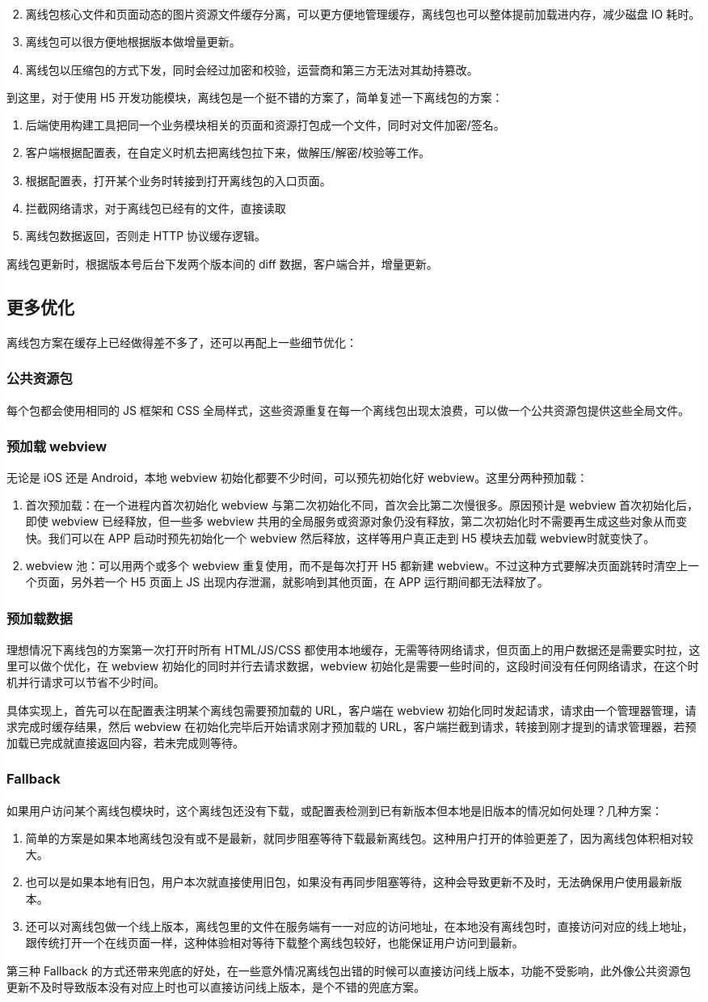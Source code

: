 2. 离线包核心文件和页面动态的图片资源文件缓存分离，可以更方便地管理缓存，离线包也可以整体提前加载进内存，减少磁盘 IO 耗时。  

3. 离线包可以很方便地根据版本做增量更新。  

4. 离线包以压缩包的方式下发，同时会经过加密和校验，运营商和第三方无法对其劫持篡改。  

到这里，对于使用 H5 开发功能模块，离线包是一个挺不错的方案了，简单复述一下离线包的方案：  

1. 后端使用构建工具把同一个业务模块相关的页面和资源打包成一个文件，同时对文件加密/签名。  

2. 客户端根据配置表，在自定义时机去把离线包拉下来，做解压/解密/校验等工作。  

3. 根据配置表，打开某个业务时转接到打开离线包的入口页面。  

4. 拦截网络请求，对于离线包已经有的文件，直接读取  

5. 离线包数据返回，否则走 HTTP 协议缓存逻辑。  

离线包更新时，根据版本号后台下发两个版本间的 diff 数据，客户端合并，增量更新。  

## 更多优化  

离线包方案在缓存上已经做得差不多了，还可以再配上一些细节优化：  

### 公共资源包  

每个包都会使用相同的 JS 框架和 CSS 全局样式，这些资源重复在每一个离线包出现太浪费，可以做一个公共资源包提供这些全局文件。  

### 预加载 webview  

无论是 iOS 还是 Android，本地 webview 初始化都要不少时间，可以预先初始化好 webview。这里分两种预加载：  

1. 首次预加载：在一个进程内首次初始化 webview 与第二次初始化不同，首次会比第二次慢很多。原因预计是 webview 首次初始化后，即使 webview 已经释放，但一些多 webview 共用的全局服务或资源对象仍没有释放，第二次初始化时不需要再生成这些对象从而变快。我们可以在 APP 启动时预先初始化一个 webview 然后释放，这样等用户真正走到 H5 模块去加载 webview时就变快了。  

2. webview 池：可以用两个或多个 webview 重复使用，而不是每次打开 H5 都新建 webview。不过这种方式要解决页面跳转时清空上一个页面，另外若一个 H5 页面上 JS 出现内存泄漏，就影响到其他页面，在 APP 运行期间都无法释放了。  

### 预加载数据  

理想情况下离线包的方案第一次打开时所有 HTML/JS/CSS 都使用本地缓存，无需等待网络请求，但页面上的用户数据还是需要实时拉，这里可以做个优化，在 webview 初始化的同时并行去请求数据，webview 初始化是需要一些时间的，这段时间没有任何网络请求，在这个时机并行请求可以节省不少时间。  

具体实现上，首先可以在配置表注明某个离线包需要预加载的 URL，客户端在 webview 初始化同时发起请求，请求由一个管理器管理，请求完成时缓存结果，然后 webview 在初始化完毕后开始请求刚才预加载的 URL，客户端拦截到请求，转接到刚才提到的请求管理器，若预加载已完成就直接返回内容，若未完成则等待。  

### Fallback  

如果用户访问某个离线包模块时，这个离线包还没有下载，或配置表检测到已有新版本但本地是旧版本的情况如何处理？几种方案：  

1. 简单的方案是如果本地离线包没有或不是最新，就同步阻塞等待下载最新离线包。这种用户打开的体验更差了，因为离线包体积相对较大。  

2. 也可以是如果本地有旧包，用户本次就直接使用旧包，如果没有再同步阻塞等待，这种会导致更新不及时，无法确保用户使用最新版本。  

3. 还可以对离线包做一个线上版本，离线包里的文件在服务端有一一对应的访问地址，在本地没有离线包时，直接访问对应的线上地址，跟传统打开一个在线页面一样，这种体验相对等待下载整个离线包较好，也能保证用户访问到最新。  

第三种 Fallback 的方式还带来兜底的好处，在一些意外情况离线包出错的时候可以直接访问线上版本，功能不受影响，此外像公共资源包更新不及时导致版本没有对应上时也可以直接访问线上版本，是个不错的兜底方案。  
